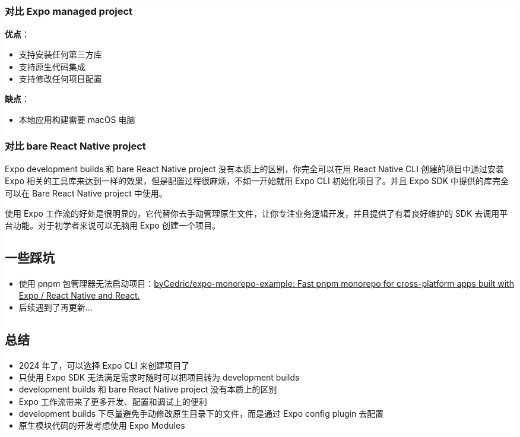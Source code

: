 ### 对比 Expo managed project

**优点**：

*   支持安装任何第三方库
*   支持原生代码集成
*   支持修改任何项目配置

**缺点**：

*   本地应用构建需要 macOS 电脑

### 对比 bare React Native project

Expo development builds 和 bare React Native project 没有本质上的区别，你完全可以在用 React Native CLI 创建的项目中通过安装 Expo 相关的工具库来达到一样的效果，但是配置过程很麻烦，不如一开始就用 Expo CLI 初始化项目了。并且 Expo SDK 中提供的库完全可以在 Bare React Native project 中使用。

使用 Expo 工作流的好处是很明显的，它代替你去手动管理原生文件，让你专注业务逻辑开发，并且提供了有着良好维护的 SDK 去调用平台功能。对于初学者来说可以无脑用 Expo 创建一个项目。

一些踩坑
----

*   使用 pnpm 包管理器无法启动项目：[byCedric/expo-monorepo-example: Fast pnpm monorepo for cross-platform apps built with Expo / React Native and React.](https://link.juejin.cn?target=https%3A%2F%2Fgithub.com%2FbyCedric%2Fexpo-monorepo-example%23pnpm-workarounds "https://github.com/byCedric/expo-monorepo-example#pnpm-workarounds")
*   后续遇到了再更新...

总结
--

*   2024 年了，可以选择 Expo CLI 来创建项目了
*   只使用 Expo SDK 无法满足需求时随时可以把项目转为 development builds
*   development builds 和 bare React Native project 没有本质上的区别
*   Expo 工作流带来了更多开发、配置和调试上的便利
*   development builds 下尽量避免手动修改原生目录下的文件，而是通过 Expo config plugin 去配置
*   原生模块代码的开发考虑使用 Expo Modules